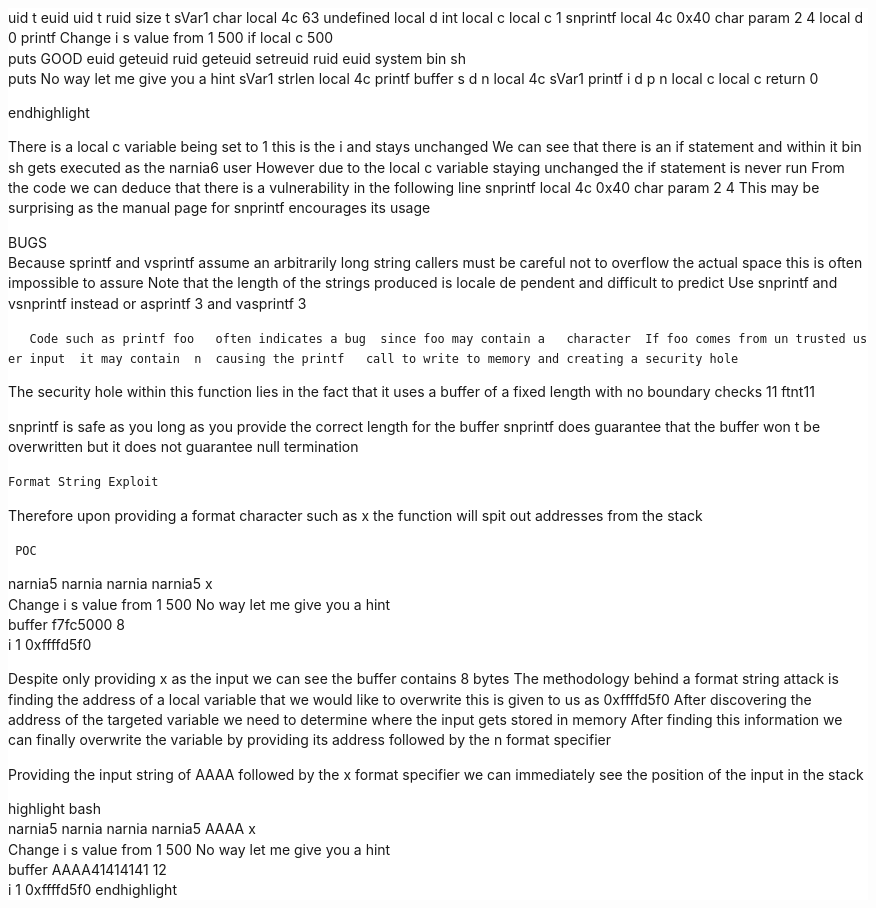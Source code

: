    
   uid t   euid    uid t   ruid  size t sVar1  char local 4c  63   undefined local d  int local c   local c   1  snprintf local 4c 0x40   char     param 2   4    local d   0  printf  Change i s value from 1    500      if  local c    500     
   puts  GOOD        euid   geteuid        ruid   geteuid      setreuid   ruid   euid     system   bin sh       
 puts  No way   let me give you a hint     sVar1   strlen local 4c   printf  buffer     s    d n  local 4c sVar1   printf  i    d   p n  local c  local c   return 0   
 
   endhighlight   

There is a local c variable being set to 1  this is the i  and stays unchanged  We can see that there is an if statement  and within it  bin sh gets executed as the narnia6 user  However  due to the local c variable staying unchanged  the if statement is never run  From the code  we can deduce that there is a vulnerability in the following line  snprintf local 4c 0x40   char     param 2   4     This may be surprising  as the manual page for snprintf encourages its usage 

BUGS  
      Because sprintf   and vsprintf   assume an arbitrarily long string  callers must be careful not to overflow the actual space  this is often impossible to assure  Note that the length of the strings produced is locale de pendent and difficult to predict   Use snprintf   and vsnprintf   instead  or asprintf 3  and vasprintf 3   

       Code such as printf foo   often indicates a bug  since foo may contain a   character  If foo comes from un trusted user input  it may contain  n  causing the printf   call to write to memory and creating a security hole 

The security hole within this function lies in the fact that it uses a buffer of a fixed length with no boundary checks  11    ftnt11  

 snprintf  is safe as you long as you provide the correct length for the buffer  snprintf does guarantee that the buffer won t be overwritten  but it does not guarantee null termination 

    Format String Exploit

Therefore  upon providing a format character such as  x  the function will spit out addresses from the stack 

     POC

narnia5 narnia  narnia    narnia5  x  
Change i s value from 1    500  No way   let me give you a hint   
buffer    f7fc5000   8   
i   1  0xffffd5f0 

Despite only providing  x as the input  we can see the buffer contains 8 bytes  The methodology behind a format string attack is finding the address of a local variable that we would like to overwrite  this is given to us as 0xffffd5f0   After discovering the address of the targeted variable  we need to determine where the input gets stored in memory  After finding this information  we can finally overwrite the variable by providing its address followed by the  n format specifier 

Providing the input string of AAAA followed by the  x format specifier  we can immediately see the position of the input in the stack 

   highlight bash   
narnia5 narnia  narnia    narnia5 AAAA x  
Change i s value from 1    500  No way   let me give you a hint   
buffer    AAAA41414141   12   
i   1  0xffffd5f0 
   endhighlight   

